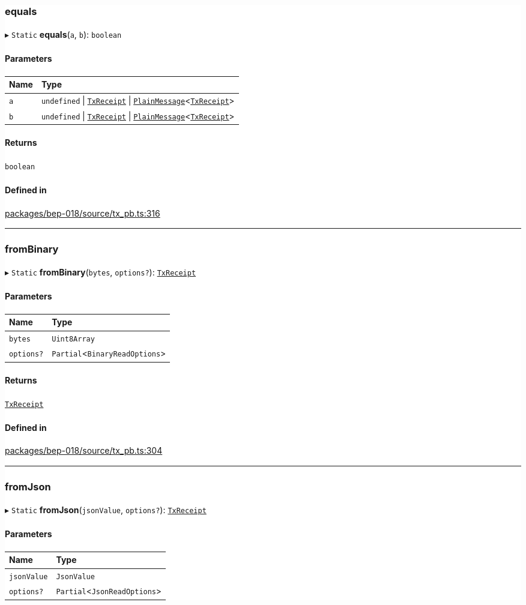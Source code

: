 ### equals

▸ `Static` **equals**(`a`, `b`): `boolean`

#### Parameters

| Name | Type |
| :------ | :------ |
| `a` | `undefined` \| [`TxReceipt`](TxReceipt.md) \| [`PlainMessage`](../README.md#plainmessage)<[`TxReceipt`](TxReceipt.md)\> |
| `b` | `undefined` \| [`TxReceipt`](TxReceipt.md) \| [`PlainMessage`](../README.md#plainmessage)<[`TxReceipt`](TxReceipt.md)\> |

#### Returns

`boolean`

#### Defined in

[packages/bep-018/source/tx_pb.ts:316](https://github.com/bearmint/bearmint/blob/main/packages/bep-018/source/tx_pb.ts#L316)

___

### fromBinary

▸ `Static` **fromBinary**(`bytes`, `options?`): [`TxReceipt`](TxReceipt.md)

#### Parameters

| Name | Type |
| :------ | :------ |
| `bytes` | `Uint8Array` |
| `options?` | `Partial`<`BinaryReadOptions`\> |

#### Returns

[`TxReceipt`](TxReceipt.md)

#### Defined in

[packages/bep-018/source/tx_pb.ts:304](https://github.com/bearmint/bearmint/blob/main/packages/bep-018/source/tx_pb.ts#L304)

___

### fromJson

▸ `Static` **fromJson**(`jsonValue`, `options?`): [`TxReceipt`](TxReceipt.md)

#### Parameters

| Name | Type |
| :------ | :------ |
| `jsonValue` | `JsonValue` |
| `options?` | `Partial`<`JsonReadOptions`\> |
